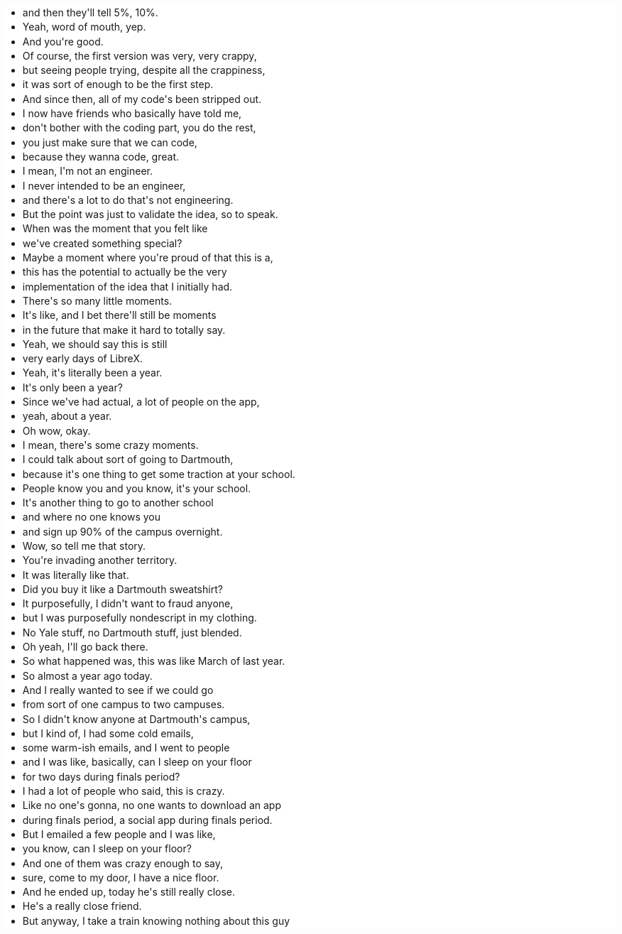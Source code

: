 *  and then they'll tell 5%, 10%.
*  Yeah, word of mouth, yep.
*  And you're good.
*  Of course, the first version was very, very crappy,
*  but seeing people trying, despite all the crappiness,
*  it was sort of enough to be the first step.
*  And since then, all of my code's been stripped out.
*  I now have friends who basically have told me,
*  don't bother with the coding part, you do the rest,
*  you just make sure that we can code,
*  because they wanna code, great.
*  I mean, I'm not an engineer.
*  I never intended to be an engineer,
*  and there's a lot to do that's not engineering.
*  But the point was just to validate the idea, so to speak.
*  When was the moment that you felt like
*  we've created something special?
*  Maybe a moment where you're proud of that this is a,
*  this has the potential to actually be the very
*  implementation of the idea that I initially had.
*  There's so many little moments.
*  It's like, and I bet there'll still be moments
*  in the future that make it hard to totally say.
*  Yeah, we should say this is still
*  very early days of LibreX.
*  Yeah, it's literally been a year.
*  It's only been a year?
*  Since we've had actual, a lot of people on the app,
*  yeah, about a year.
*  Oh wow, okay.
*  I mean, there's some crazy moments.
*  I could talk about sort of going to Dartmouth,
*  because it's one thing to get some traction at your school.
*  People know you and you know, it's your school.
*  It's another thing to go to another school
*  and where no one knows you
*  and sign up 90% of the campus overnight.
*  Wow, so tell me that story.
*  You're invading another territory.
*  It was literally like that.
*  Did you buy it like a Dartmouth sweatshirt?
*  It purposefully, I didn't want to fraud anyone,
*  but I was purposefully nondescript in my clothing.
*  No Yale stuff, no Dartmouth stuff, just blended.
*  Oh yeah, I'll go back there.
*  So what happened was, this was like March of last year.
*  So almost a year ago today.
*  And I really wanted to see if we could go
*  from sort of one campus to two campuses.
*  So I didn't know anyone at Dartmouth's campus,
*  but I kind of, I had some cold emails,
*  some warm-ish emails, and I went to people
*  and I was like, basically, can I sleep on your floor
*  for two days during finals period?
*  I had a lot of people who said, this is crazy.
*  Like no one's gonna, no one wants to download an app
*  during finals period, a social app during finals period.
*  But I emailed a few people and I was like,
*  you know, can I sleep on your floor?
*  And one of them was crazy enough to say,
*  sure, come to my door, I have a nice floor.
*  And he ended up, today he's still really close.
*  He's a really close friend.
*  But anyway, I take a train knowing nothing about this guy